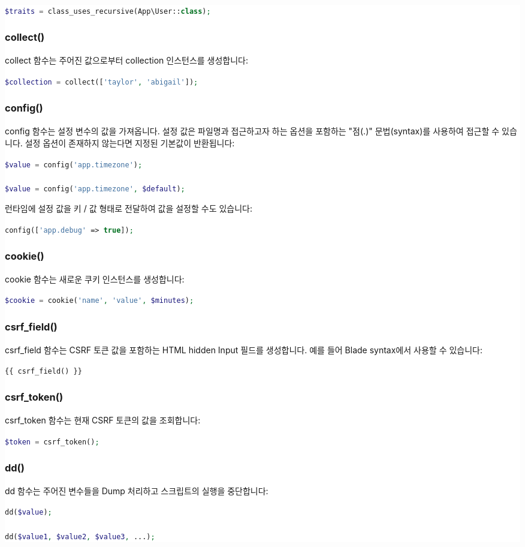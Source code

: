 ```php
$traits = class_uses_recursive(App\User::class);
```

### collect()
collect 함수는 주어진 값으로부터 collection 인스턴스를 생성합니다:

```php
$collection = collect(['taylor', 'abigail']);
```

### config()
config 함수는 설정 변수의 값을 가져옵니다. 설정 값은 파일명과 접근하고자 하는 옵션을 포함하는 "점(.)" 문법(syntax)를 사용하여 접근할 수 있습니다. 설정 옵션이 존재하지 않는다면 지정된 기본값이 반환됩니다:

```php
$value = config('app.timezone');

$value = config('app.timezone', $default);
```

런타임에 설정 값을 키 / 값 형태로 전달하여 값을 설정할 수도 있습니다:

```php
config(['app.debug' => true]);
```

### cookie()
cookie 함수는 새로운 쿠키 인스턴스를 생성합니다:

```php
$cookie = cookie('name', 'value', $minutes);
```

### csrf_field()
csrf_field 함수는 CSRF 토큰 값을 포함하는 HTML hidden Input 필드를 생성합니다. 예를 들어 Blade syntax에서 사용할 수 있습니다:

```php
{{ csrf_field() }}
```

### csrf_token()
csrf_token 함수는 현재 CSRF 토큰의 값을 조회합니다:

```php
$token = csrf_token();
```

### dd()
dd 함수는 주어진 변수들을 Dump 처리하고 스크립트의 실행을 중단합니다:

```php
dd($value);

dd($value1, $value2, $value3, ...);
```
